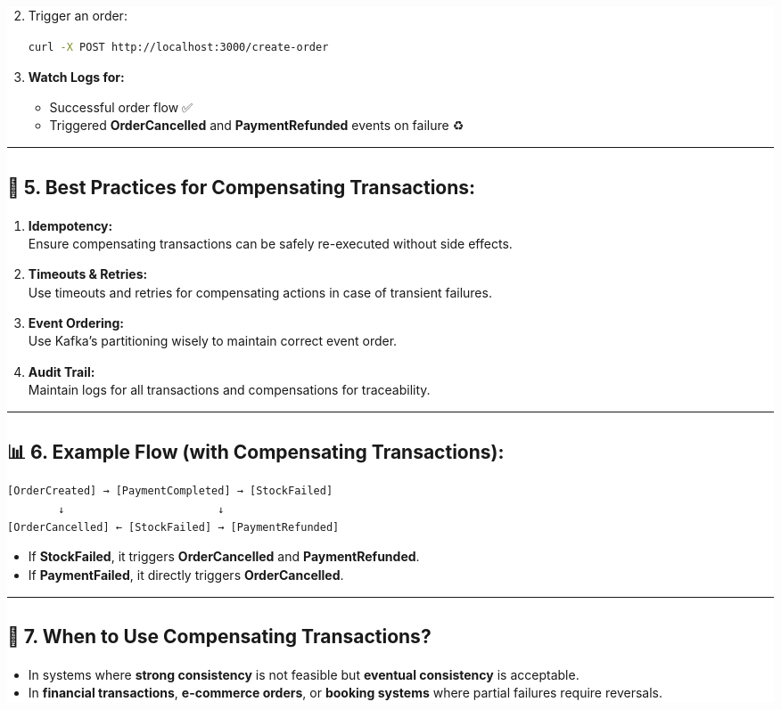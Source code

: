 2. Trigger an order:
   ```bash
   curl -X POST http://localhost:3000/create-order
   ```

3. **Watch Logs for:**
   - Successful order flow ✅
   - Triggered **OrderCancelled** and **PaymentRefunded** events on failure ♻️

---

## 🧠 **5. Best Practices for Compensating Transactions:**

1. **Idempotency:**  
   Ensure compensating transactions can be safely re-executed without side effects.

2. **Timeouts & Retries:**  
   Use timeouts and retries for compensating actions in case of transient failures.

3. **Event Ordering:**  
   Use Kafka’s partitioning wisely to maintain correct event order.

4. **Audit Trail:**  
   Maintain logs for all transactions and compensations for traceability.

---

## 📊 **6. Example Flow (with Compensating Transactions):**

```
[OrderCreated] → [PaymentCompleted] → [StockFailed] 
        ↓                        ↓
[OrderCancelled] ← [StockFailed] → [PaymentRefunded]
```

- If **StockFailed**, it triggers **OrderCancelled** and **PaymentRefunded**.
- If **PaymentFailed**, it directly triggers **OrderCancelled**.

---

## 📌 **7. When to Use Compensating Transactions?**

- In systems where **strong consistency** is not feasible but **eventual consistency** is acceptable.
- In **financial transactions**, **e-commerce orders**, or **booking systems** where partial failures require reversals.
